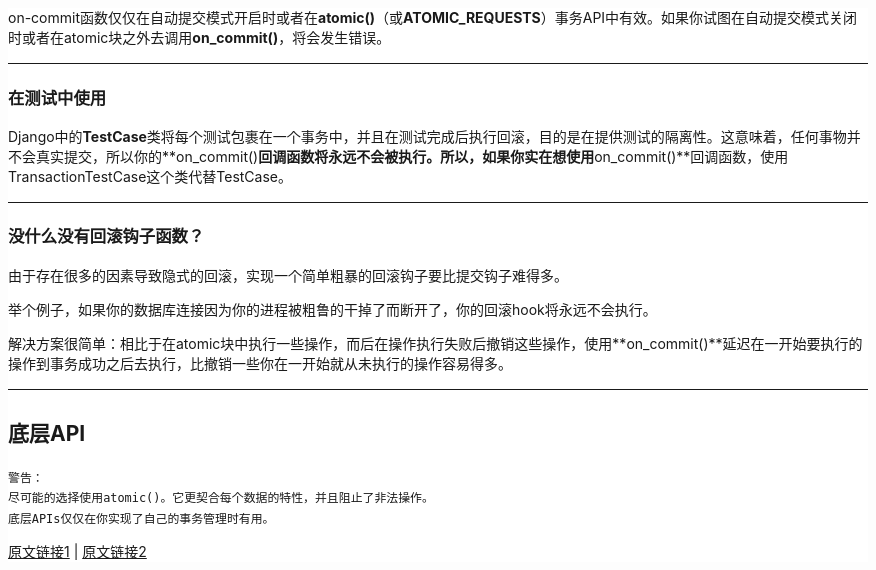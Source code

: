 on-commit函数仅仅在自动提交模式开启时或者在**atomic()**（或**ATOMIC_REQUESTS**）事务API中有效。如果你试图在自动提交模式关闭时或者在atomic块之外去调用**on_commit()**，将会发生错误。

---

### 在测试中使用

Django中的**TestCase**类将每个测试包裹在一个事务中，并且在测试完成后执行回滚，目的是在提供测试的隔离性。这意味着，任何事物并不会真实提交，所以你的**on_commit()**回调函数将永远不会被执行。所以，如果你实在想使用**on_commit()**回调函数，使用TransactionTestCase这个类代替TestCase。

---

### 没什么没有回滚钩子函数？

由于存在很多的因素导致隐式的回滚，实现一个简单粗暴的回滚钩子要比提交钩子难得多。

举个例子，如果你的数据库连接因为你的进程被粗鲁的干掉了而断开了，你的回滚hook将永远不会执行。

解决方案很简单：相比于在atomic块中执行一些操作，而后在操作执行失败后撤销这些操作，使用**on_commit()**延迟在一开始要执行的操作到事务成功之后去执行，比撤销一些你在一开始就从未执行的操作容易得多。
	
---

## 底层API
```
警告：
尽可能的选择使用atomic()。它更契合每个数据的特性，并且阻止了非法操作。
底层APIs仅仅在你实现了自己的事务管理时有用。
```

[原文链接1](https://docs.djangoproject.com/en/dev/topics/db/transactions/)  \|
[原文链接2](https://docs.djangoproject.com/en/1.9/topics/db/transactions/)
